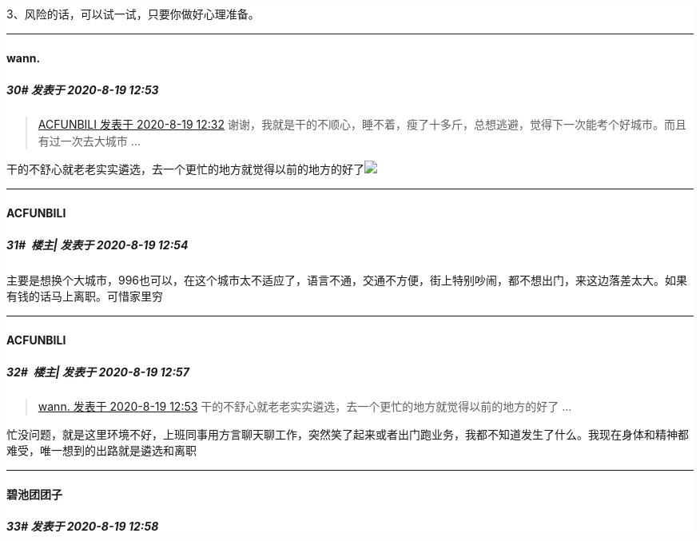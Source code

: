 
3、风险的话，可以试一试，只要你做好心理准备。







*****

####  wann.  
##### 30#       发表于 2020-8-19 12:53



<blockquote><a href="httphttps://bbs.saraba1st.com/2b/forum.php?mod=redirect&amp;goto=findpost&amp;pid=48483912&amp;ptid=1955484" target="_blank">ACFUNBILI 发表于 2020-8-19 12:32</a>
 谢谢，我就是干的不顺心，睡不着，瘦了十多斤，总想逃避，觉得下一次能考个好城市。而且有过一次去大城市 ...</blockquote>
干的不舒心就老老实实遴选，去一个更忙的地方就觉得以前的地方的好了<img src="https://static.saraba1st.com/image/smiley/face2017/003.png" referrerpolicy="no-referrer">







*****

####  ACFUNBILI  
##### 31#         楼主| 发表于 2020-8-19 12:54




主要是想换个大城市，996也可以，在这个城市太不适应了，语言不通，交通不方便，街上特别吵闹，都不想出门，来这边落差太大。如果有钱的话马上离职。可惜家里穷







*****

####  ACFUNBILI  
##### 32#         楼主| 发表于 2020-8-19 12:57



<blockquote><a href="httphttps://bbs.saraba1st.com/2b/forum.php?mod=redirect&amp;goto=findpost&amp;pid=48484143&amp;ptid=1955484" target="_blank">wann. 发表于 2020-8-19 12:53</a>
干的不舒心就老老实实遴选，去一个更忙的地方就觉得以前的地方的好了 ...</blockquote>
忙没问题，就是这里环境不好，上班同事用方言聊天聊工作，突然笑了起来或者出门跑业务，我都不知道发生了什么。我现在身体和精神都难受，唯一想到的出路就是遴选和离职







*****

####  碧池团团子  
##### 33#       发表于 2020-8-19 12:58

